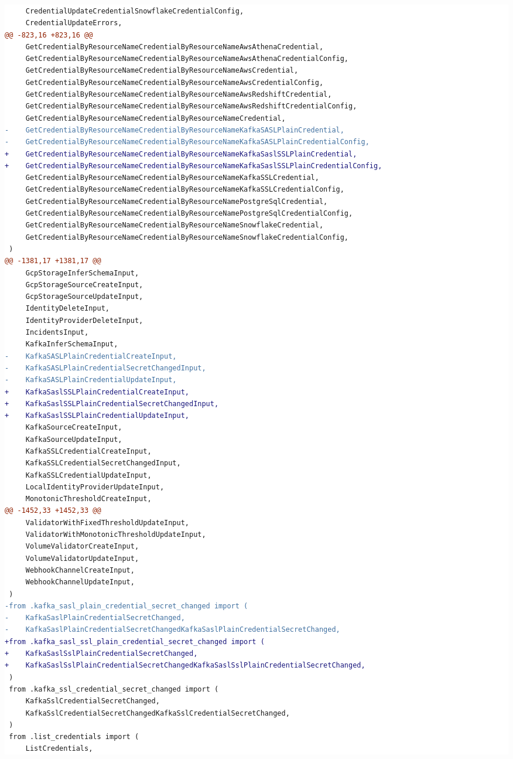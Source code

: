 ```diff
     CredentialUpdateCredentialSnowflakeCredentialConfig,
     CredentialUpdateErrors,
@@ -823,16 +823,16 @@
     GetCredentialByResourceNameCredentialByResourceNameAwsAthenaCredential,
     GetCredentialByResourceNameCredentialByResourceNameAwsAthenaCredentialConfig,
     GetCredentialByResourceNameCredentialByResourceNameAwsCredential,
     GetCredentialByResourceNameCredentialByResourceNameAwsCredentialConfig,
     GetCredentialByResourceNameCredentialByResourceNameAwsRedshiftCredential,
     GetCredentialByResourceNameCredentialByResourceNameAwsRedshiftCredentialConfig,
     GetCredentialByResourceNameCredentialByResourceNameCredential,
-    GetCredentialByResourceNameCredentialByResourceNameKafkaSASLPlainCredential,
-    GetCredentialByResourceNameCredentialByResourceNameKafkaSASLPlainCredentialConfig,
+    GetCredentialByResourceNameCredentialByResourceNameKafkaSaslSSLPlainCredential,
+    GetCredentialByResourceNameCredentialByResourceNameKafkaSaslSSLPlainCredentialConfig,
     GetCredentialByResourceNameCredentialByResourceNameKafkaSSLCredential,
     GetCredentialByResourceNameCredentialByResourceNameKafkaSSLCredentialConfig,
     GetCredentialByResourceNameCredentialByResourceNamePostgreSqlCredential,
     GetCredentialByResourceNameCredentialByResourceNamePostgreSqlCredentialConfig,
     GetCredentialByResourceNameCredentialByResourceNameSnowflakeCredential,
     GetCredentialByResourceNameCredentialByResourceNameSnowflakeCredentialConfig,
 )
@@ -1381,17 +1381,17 @@
     GcpStorageInferSchemaInput,
     GcpStorageSourceCreateInput,
     GcpStorageSourceUpdateInput,
     IdentityDeleteInput,
     IdentityProviderDeleteInput,
     IncidentsInput,
     KafkaInferSchemaInput,
-    KafkaSASLPlainCredentialCreateInput,
-    KafkaSASLPlainCredentialSecretChangedInput,
-    KafkaSASLPlainCredentialUpdateInput,
+    KafkaSaslSSLPlainCredentialCreateInput,
+    KafkaSaslSSLPlainCredentialSecretChangedInput,
+    KafkaSaslSSLPlainCredentialUpdateInput,
     KafkaSourceCreateInput,
     KafkaSourceUpdateInput,
     KafkaSSLCredentialCreateInput,
     KafkaSSLCredentialSecretChangedInput,
     KafkaSSLCredentialUpdateInput,
     LocalIdentityProviderUpdateInput,
     MonotonicThresholdCreateInput,
@@ -1452,33 +1452,33 @@
     ValidatorWithFixedThresholdUpdateInput,
     ValidatorWithMonotonicThresholdUpdateInput,
     VolumeValidatorCreateInput,
     VolumeValidatorUpdateInput,
     WebhookChannelCreateInput,
     WebhookChannelUpdateInput,
 )
-from .kafka_sasl_plain_credential_secret_changed import (
-    KafkaSaslPlainCredentialSecretChanged,
-    KafkaSaslPlainCredentialSecretChangedKafkaSaslPlainCredentialSecretChanged,
+from .kafka_sasl_ssl_plain_credential_secret_changed import (
+    KafkaSaslSslPlainCredentialSecretChanged,
+    KafkaSaslSslPlainCredentialSecretChangedKafkaSaslSslPlainCredentialSecretChanged,
 )
 from .kafka_ssl_credential_secret_changed import (
     KafkaSslCredentialSecretChanged,
     KafkaSslCredentialSecretChangedKafkaSslCredentialSecretChanged,
 )
 from .list_credentials import (
     ListCredentials,
```